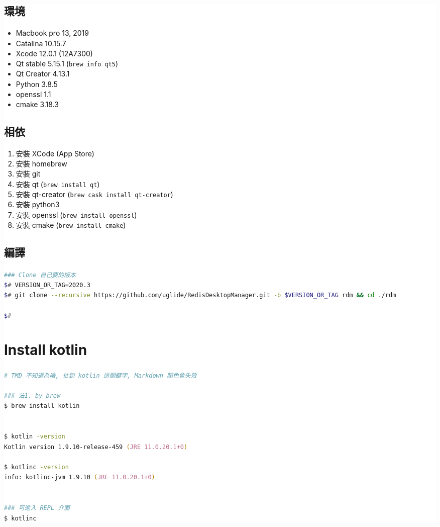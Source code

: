 ## 環境

- Macbook pro 13, 2019
- Catalina 10.15.7
- Xcode 12.0.1 (12A7300)
- Qt stable 5.15.1 (`brew info qt5`)
- Qt Creator 4.13.1
- Python 3.8.5
- openssl 1.1
- cmake 3.18.3


## 相依

1. 安裝 XCode (App Store)
2. 安裝 homebrew
3. 安裝 git
4. 安裝 qt (`brew install qt`)
5. 安裝 qt-creator (`brew cask install qt-creator`)
8. 安裝 python3
6. 安裝 openssl (`brew install openssl`)
7. 安裝 cmake (`brew install cmake`)


## 編譯

```zsh
### Clone 自己要的版本
$# VERSION_OR_TAG=2020.3
$# git clone --recursive https://github.com/uglide/RedisDesktopManager.git -b $VERSION_OR_TAG rdm && cd ./rdm

$# 
```


# Install kotlin

```zsh
# TMD 不知道為啥, 扯到 kotlin 這關鍵字, Markdown 顏色會失效

### 法1. by brew
$ brew install kotlin


$ kotlin -version
Kotlin version 1.9.10-release-459 (JRE 11.0.20.1+0)

$ kotlinc -version
info: kotlinc-jvm 1.9.10 (JRE 11.0.20.1+0)


### 可進入 REPL 介面
$ kotlinc
```
